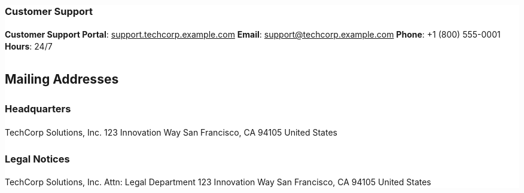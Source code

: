 ### Customer Support
**Customer Support Portal**: [support.techcorp.example.com](https://support.techcorp.example.com)
**Email**: support@techcorp.example.com
**Phone**: +1 (800) 555-0001
**Hours**: 24/7

## Mailing Addresses

### Headquarters
TechCorp Solutions, Inc.
123 Innovation Way
San Francisco, CA 94105
United States

### Legal Notices
TechCorp Solutions, Inc.
Attn: Legal Department
123 Innovation Way
San Francisco, CA 94105
United States 